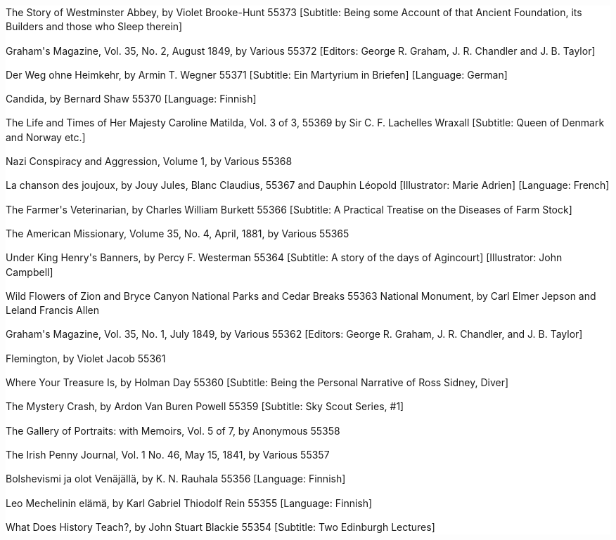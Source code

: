 The Story of Westminster Abbey, by Violet Brooke-Hunt                    55373
  [Subtitle: Being some Account of that Ancient Foundation,
   its Builders and those who Sleep therein]

Graham's Magazine, Vol. 35, No. 2, August 1849, by Various               55372
  [Editors: George R. Graham, J. R. Chandler and J. B. Taylor]

Der Weg ohne Heimkehr, by Armin T. Wegner                                55371
  [Subtitle: Ein Martyrium in Briefen]
  [Language: German]

Candida, by Bernard Shaw                                                 55370
  [Language: Finnish]

The Life and Times of Her Majesty Caroline Matilda, Vol. 3 of 3,         55369
  by Sir C. F. Lachelles Wraxall
  [Subtitle: Queen of Denmark and Norway etc.]

Nazi Conspiracy and Aggression, Volume 1, by Various                     55368

La chanson des joujoux, by Jouy Jules, Blanc Claudius,                   55367
  and Dauphin Léopold
  [Illustrator: Marie Adrien]
  [Language: French]

The Farmer's Veterinarian, by Charles William Burkett                    55366
  [Subtitle: A Practical Treatise on the Diseases of Farm Stock]

The American Missionary, Volume 35, No. 4, April, 1881, by Various       55365

Under King Henry's Banners, by Percy F. Westerman                        55364
  [Subtitle: A story of the days of Agincourt]
  [Illustrator: John Campbell]

Wild Flowers of Zion and Bryce Canyon National Parks and Cedar Breaks    55363
  National Monument, by Carl Elmer Jepson and Leland Francis Allen

Graham's Magazine, Vol. 35, No. 1, July 1849, by Various                 55362
  [Editors: George R. Graham, J. R. Chandler, and J. B. Taylor]

Flemington, by Violet Jacob                                              55361

Where Your Treasure Is, by Holman Day                                    55360
  [Subtitle: Being the Personal Narrative of Ross Sidney, Diver]

The Mystery Crash, by Ardon Van Buren Powell                             55359
  [Subtitle: Sky Scout Series, #1]

The Gallery of Portraits: with Memoirs, Vol. 5 of 7, by Anonymous        55358

The Irish Penny Journal, Vol. 1 No. 46, May 15, 1841, by Various         55357

Bolshevismi ja olot Venäjällä, by K. N. Rauhala                          55356
  [Language: Finnish]

Leo Mechelinin elämä, by Karl Gabriel Thiodolf Rein                      55355
  [Language: Finnish]

What Does History Teach?, by John Stuart Blackie                         55354
  [Subtitle: Two Edinburgh Lectures]
